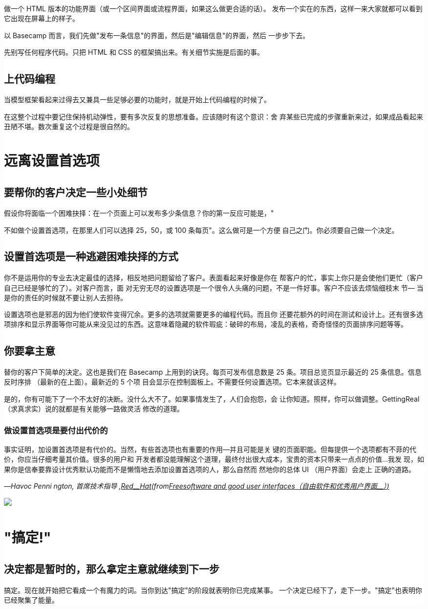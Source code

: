 做一个 HTML 版本的功能界面（或一个区间界面或流程界面，如果这么做更合适的话）。 发布一个实在的东西，这样一来大家就都可以看到它出现在屏幕上的样子。

以 Basecamp 而言，我们先做&quot;发布一条信息&quot;的界面，然后是&quot;编辑信息&quot;的界面，然后 一步步下去。

先别写任何程序代码。只把 HTML 和 CSS 的框架搞出来。有关细节实施是后面的事。

## 上代码编程

当模型框架看起来过得去又兼具一些足够必要的功能时，就是开始上代码编程的时候了。

在这整个过程中要记住保持机动弹性，要有多次反复的思想准备。应该随时有这个意识：舍 弃某些已完成的步骤重新来过，如果成品看起来丑陋不堪。数次重复这个过程是很自然的。

# 远离设置首选项

## 要帮你的客户决定一些小处细节

假设你将面临一个困难抉择：在一个页面上可以发布多少条信息？你的第一反应可能是，&quot;

不如做个设置首选项，在那里人们可以选择 25，50，或 100 条每页&quot;。这么做可是一个方便 自己之门。你必须要自己做一个决定。

## 设置首选项是一种逃避困难抉择的方式

你不是运用你的专业去决定最佳的选择，相反地把问题留给了客户。表面看起来好像是你在 帮客户的忙，事实上你只是会使他们更忙（客户自己已经是够忙的了）。对客户而言，面 对无穷无尽的设置选项是一个很令人头痛的问题，不是一件好事。客户不应该去烦恼细枝末 节— 当是你的责任的时候就不要让别人去担待。

设置选项也是邪恶的因为他们使软件变得冗余。更多的选项就需要更多的编程代码。而且你 还要花额外的时间在测试和设计上。还有很多选项排序和显示界面等你可能从来没见过的东西。这意味着隐藏的软件瑕疵：破碎的布局，凌乱的表格，奇奇怪怪的页面排序问题等等。

## 你要拿主意

替你的客户下简单的决定。这也是我们在 Basecamp 上用到的诀窍。每页可发布信息数是 25 条。项目总览页显示最近的 25 条信息。信息反时序排 （最新的在上面）。最新近的 5 个项 目会显示在控制面板上。不需要任何设置选项。它本来就该这样。

是的，你有可能下了一个不太好的决断。没什么大不了。如果事情发生了，人们会抱怨，会 让你知道。照样，你可以做调整。GettingReal（求真求实）说的就都是有关能够一路做灵活 修改的道理。

### 做设置首选项是要付出代价的

事实证明，加设置首选项是有代价的。当然，有些首选项也有重要的作用—并且可能是关 键的页面职能。但每提供一个选项都有不菲的代价，你应当仔细考量其价值。很多的用户和 开发者都没能理解这个道理，最终付出很大成本，宝贵的资本只带来一点点的价值...我发 现，如果你是信奉要靠设计优秀默认功能而不是懒惰地去添加设置首选项的人，那么自然而 然地你的总体 UI （用户界面）会走上 正确的道路。

—_Havoc Penni ngton, 首席技术指导 ,_[_Red\_\_Hat_](http://www.redhat.com/)_(from_[_Freesoftware and good user interfaces（自_](http://www106.pair.com/rhp/free-software-ui.html)[_由软件和优秀用户界面\_\_）_](http://www106.pair.com/rhp/free-software-ui.html)[_)_](http://www106.pair.com/rhp/free-software-ui.html)

![](RackMultipart20220107-4-skxv7u_html_36ccc62743b856b.png)

# &quot;搞定!&quot;

## 决定都是暂时的，那么拿定主意就继续到下一步

搞定。现在就开始把它看成一个有魔力的词。当你到达&quot;搞定&quot;的阶段就表明你已完成某事。 一个决定已经下了，走下一步。&quot;搞定&quot;也表明你已经聚集了能量。

